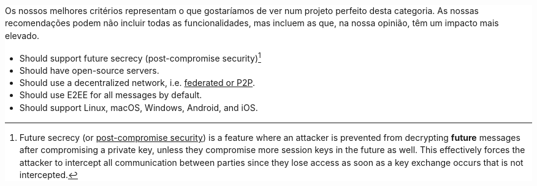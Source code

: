 Os nossos melhores critérios representam o que gostaríamos de ver num projeto perfeito desta categoria. As nossas recomendações podem não incluir todas as funcionalidades, mas incluem as que, na nossa opinião, têm um impacto mais elevado.

- Should support future secrecy (post-compromise security)[^2]
- Should have open-source servers.
- Should use a decentralized network, i.e. [federated or P2P](advanced/communication-network-types.md).
- Should use E2EE for all messages by default.
- Should support Linux, macOS, Windows, Android, and iOS.

[^1]: [Forward secrecy](https://en.wikipedia.org/wiki/Forward_secrecy) is where keys are rotated very frequently, so that if the current encryption key is compromised, it does not expose **past** messages as well.
[^2]: Future secrecy (or [post-compromise security](https://eprint.iacr.org/2016/221.pdf)) is a feature where an attacker is prevented from decrypting **future** messages after compromising a private key, unless they compromise more session keys in the future as well. This effectively forces the attacker to intercept all communication between parties since they lose access as soon as a key exchange occurs that is not intercepted.
